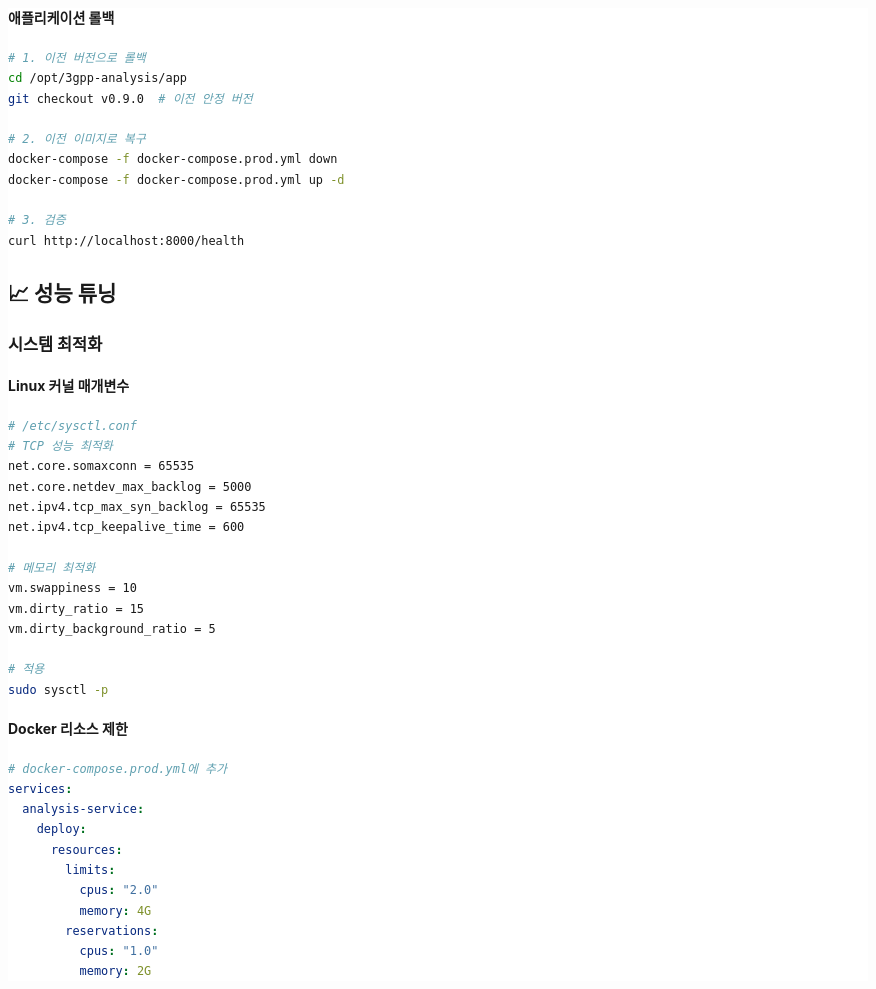 #### 애플리케이션 롤백

```bash
# 1. 이전 버전으로 롤백
cd /opt/3gpp-analysis/app
git checkout v0.9.0  # 이전 안정 버전

# 2. 이전 이미지로 복구
docker-compose -f docker-compose.prod.yml down
docker-compose -f docker-compose.prod.yml up -d

# 3. 검증
curl http://localhost:8000/health
```

## 📈 성능 튜닝

### 시스템 최적화

#### Linux 커널 매개변수

```bash
# /etc/sysctl.conf
# TCP 성능 최적화
net.core.somaxconn = 65535
net.core.netdev_max_backlog = 5000
net.ipv4.tcp_max_syn_backlog = 65535
net.ipv4.tcp_keepalive_time = 600

# 메모리 최적화
vm.swappiness = 10
vm.dirty_ratio = 15
vm.dirty_background_ratio = 5

# 적용
sudo sysctl -p
```

#### Docker 리소스 제한

```yaml
# docker-compose.prod.yml에 추가
services:
  analysis-service:
    deploy:
      resources:
        limits:
          cpus: "2.0"
          memory: 4G
        reservations:
          cpus: "1.0"
          memory: 2G
```
